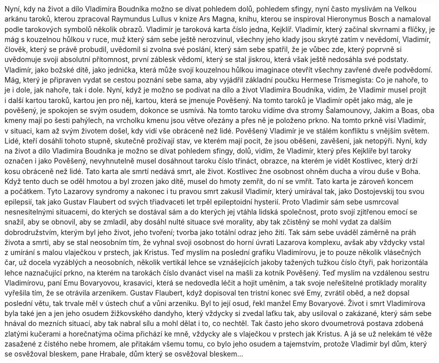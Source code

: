  

Nyní, kdy na život a dílo Vladimíra Boudníka možno se dívat pohledem dolů, pohledem sfingy, nyní často myslívám na Velkou arkánu taroků, kterou zpracoval Raymundus Lullus v knize Ars Magna, knihu, kterou se inspiroval Hieronymus Bosch a namaloval podle tarokových symbolů několik obrazů. Vladimír je taroková karta číslo jedna, Kejklíř. Vladimír, který začínal skvrnami a flíčky, je mág s kouzelnou hůlkou v ruce, muž který sám sebe ještě nerozvinul, všechny jeho klady jsou skryté zatím v nevědomí, Vladimír, člověk, který se právě probudil, uvědomil si zvolna své poslání, který sám sebe spatřil, že je vůbec zde, který poprvně si uvědomuje svoji absolutní přítomnost, první záblesk vědomí, který se stal jiskrou, která však ještě nedosáhla své podstaty. Vladimír, jako božské dítě, jako jednička, která může svojí kouzelnou hůlkou imaginace otevřít všechny zavřené dveře podvědomí. Mág, který je připraven vydat se cestou poznání sebe sama, aby vyjádřil základní poučku Hermese Trismegista: Co je nahoře, to je i dole, jak nahoře, tak i dole. Nyní, když je možno se podívat na dílo a život Vladimíra Boudníka, vidím, že Vladimír musel projít i další kartou taroků, kartou jen pro něj, kartou, která se jmenuje Pověšený. Na tomto taroků je Vladimír opět jako mág, ale je pověšený, je spokojen se svým osudem, dokonce se usmívá. Na tomto taroku vidíme dva stromy Šalamounovy, Jakim a Boas, oba kmeny mají po šesti pahýlech, na vrcholku kmenu jsou větve ořezány a přes ně je položeno prkno. Na tomto prkně visí Vladimír, v situaci, kam až svým životem došel, kdy vidí vše obráceně než lidé. Pověšený Vladimír je ve stálém konfliktu s vnějším světem. Lidé, kteří dosáhli tohoto stupně, skutečně prožívají stav, ve kterém mají pocit, že jsou oběšeni, zavěšeni, jak netopýři. Nyní, kdy na život a dílo Vladimíra Boudníka je možno se dívat pohledem sfingy, dolů, vidím, že Vladimír, který přes Kejklíře byl taroky označen i jako Pověšený, nevyhnutelně musel dosáhnout taroku číslo třináct, obrazce, na kterém je vidět Kostlivec, který drží kosu obráceně než lidé. Tato karta ale smrtí nedává smrt, ale život. Kostlivec žne osobnost ohněm ducha a vírou duše v Boha. Když tento duch se oděl hmotou a byl zrozen jako dítě, musel do hmoty zemřít, do ní se vmřít. Tato karta je zároveň koncem a počátkem. Tyto Lazarovy syndromy a nakonec i tu pravou smrt zakusil Vladimír, který umírával tak, jako Dostojevskij tou svou epilepsií, tak jako Gustav Flaubert od svých třiadvaceti let trpěl epileptoidní hysterií. Proto Vladimír sám sebe usmrcoval nesnesitelnými situacemi, do kterých se dostával sám a do kterých jej vtáhla lidská společnost, proto svojí zjitřenou emocí se snažil, aby se obnovil, aby se zmladil, aby dosáhl nulté situace své morality, aby tak zčistěný se mohl vydat za dalším dobrodružstvím, kterým byl jeho život, jeho tvoření; tvorba jako totální odraz jeho žití. Tak sám sebe uváděl záměrně na práh života a smrti, aby se stal neosobním tím, že vyhnal svoji osobnost do horní úvrati Lazarova komplexu, avšak aby vždycky vstal z umírání s malou vlaječkou v prstech, jak Kristus. Teď myslím na poslední grafiku Vladimírovu, je to pouze několik vlásečných čar, už docela vyzáblých a neosobních, několik vertikál lehce se vznášejících jakoby tažených tužkou číslo čtyři, pak horizontála lehce naznačující prkno, na kterém na tarokách číslo dvanáct visel na mašli za kotník Pověšený. Teď myslím na vzdálenou sestru Vladimírovu, paní Emu Bovaryovou, krasavici, která se nedovedla léčit a hojit uměním, a tak svoje neřešitelné protiklady morality vyřešila tím, že se otrávila arzenikem. Gustav Flaubert, když dopisoval ten tristní konec své Emy, zvrátil oběd, a než dopsal poslední větu, tak trvale měl v ústech chuť a vůni arzeniku. Byl to její osud, řekl manžel Emy Bovaryové. Život i smrt Vladimírova byla také jen a jen jeho osudem žižkovského dandyho, který vždycky si zvedal laťku tak, aby usiloval o zakázané, který sám sebe hnával do mezních situací, aby tak nabral sílu a mohl dělat i to, co nechtěl. Tak často jeho skoro dvoumetrová postava zdobená zlatými kučerami a horečnatýma očima přichází ke mně, vždycky ale s vlaječkou v prstech jak Kristus. A já se už nelekám té věže zasažené z čistého nebe hromem, ale přitakám všemu tomu, co bylo jeho osudem a tajemstvím, protože Vladimír byl dům, který se osvěžoval bleskem, pane Hrabale, dům který se osvěžoval bleskem…
